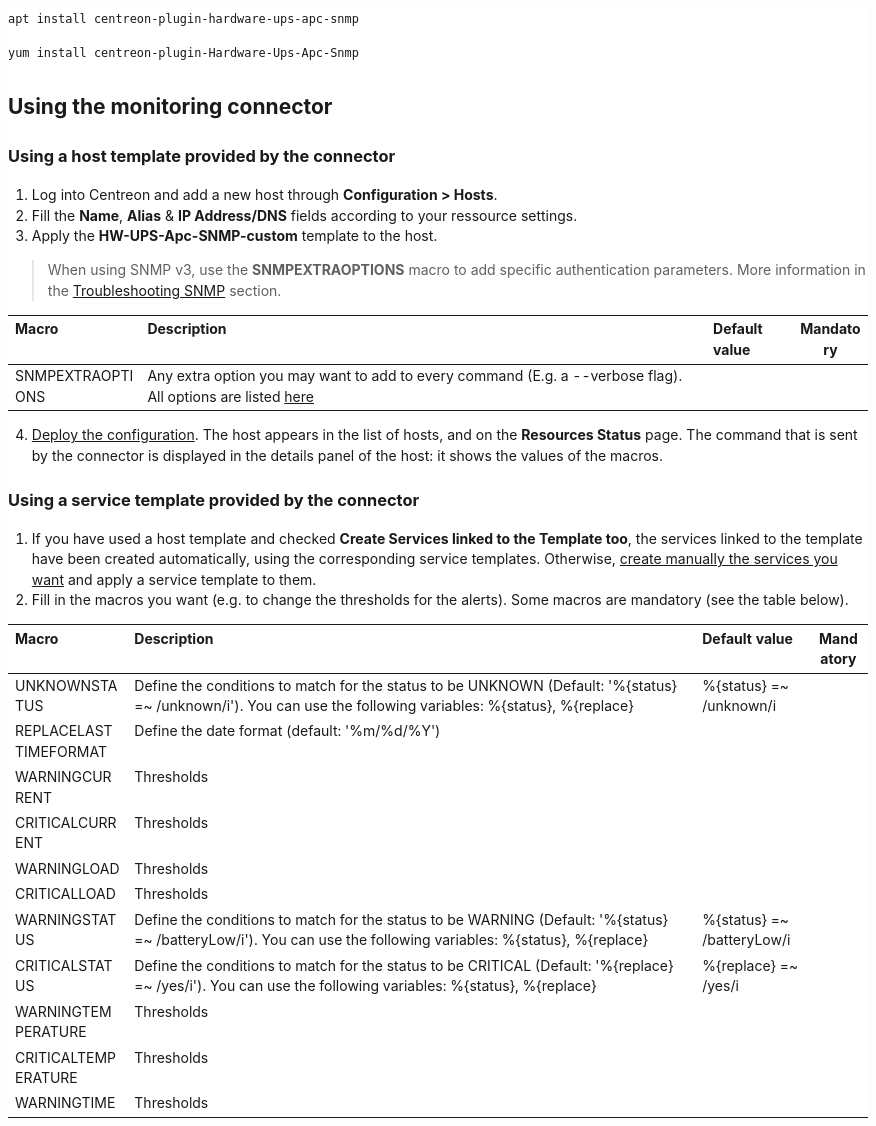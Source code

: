 ```bash
apt install centreon-plugin-hardware-ups-apc-snmp
```

</TabItem>
<TabItem value="CentOS 7" label="CentOS 7">

```bash
yum install centreon-plugin-Hardware-Ups-Apc-Snmp
```

</TabItem>
</Tabs>

## Using the monitoring connector

### Using a host template provided by the connector

1. Log into Centreon and add a new host through **Configuration > Hosts**.
2. Fill the **Name**, **Alias** & **IP Address/DNS** fields according to your ressource settings.
3. Apply the **HW-UPS-Apc-SNMP-custom** template to the host. 

> When using SNMP v3, use the **SNMPEXTRAOPTIONS** macro to add specific authentication parameters.
> More information in the [Troubleshooting SNMP](../getting-started/how-to-guides/troubleshooting-plugins.md#snmpv3-options-mapping) section.

| Macro            | Description                                                                                           | Default value     | Mandatory   |
|:-----------------|:------------------------------------------------------------------------------------------------------|:------------------|:-----------:|
| SNMPEXTRAOPTIONS | Any extra option you may want to add to every command (E.g. a --verbose flag). All options are listed [here](#available-options) |                   |             |

4. [Deploy the configuration](/docs/monitoring/monitoring-servers/deploying-a-configuration). The host appears in the list of hosts, and on the **Resources Status** page. The command that is sent by the connector is displayed in the details panel of the host: it shows the values of the macros.

### Using a service template provided by the connector

1. If you have used a host template and checked **Create Services linked to the Template too**, the services linked to the template have been created automatically, using the corresponding service templates. Otherwise, [create manually the services you want](/docs/monitoring/basic-objects/services) and apply a service template to them.
2. Fill in the macros you want (e.g. to change the thresholds for the alerts). Some macros are mandatory (see the table below).

<Tabs groupId="sync">
<TabItem value="Battery-Status" label="Battery-Status">

| Macro                 | Description                                                                                                                                                     | Default value              | Mandatory   |
|:----------------------|:----------------------------------------------------------------------------------------------------------------------------------------------------------------|:---------------------------|:-----------:|
| UNKNOWNSTATUS         | Define the conditions to match for the status to be UNKNOWN (Default: '%{status} =~ /unknown/i'). You can use the following variables: %{status}, %{replace}    | %{status} =~ /unknown/i    |             |
| REPLACELASTTIMEFORMAT | Define the date format (default: '%m/%d/%Y')                                                                                                                    |                            |             |
| WARNINGCURRENT        | Thresholds                                                                                                                                                      |                            |             |
| CRITICALCURRENT       | Thresholds                                                                                                                                                      |                            |             |
| WARNINGLOAD           | Thresholds                                                                                                                                                      |                            |             |
| CRITICALLOAD          | Thresholds                                                                                                                                                      |                            |             |
| WARNINGSTATUS         | Define the conditions to match for the status to be WARNING (Default: '%{status} =~ /batteryLow/i'). You can use the following variables: %{status}, %{replace} | %{status} =~ /batteryLow/i |             |
| CRITICALSTATUS        | Define the conditions to match for the status to be CRITICAL (Default: '%{replace} =~ /yes/i'). You can use the following variables: %{status}, %{replace}      | %{replace} =~ /yes/i       |             |
| WARNINGTEMPERATURE    | Thresholds                                                                                                                                                      |                            |             |
| CRITICALTEMPERATURE   | Thresholds                                                                                                                                                      |                            |             |
| WARNINGTIME           | Thresholds                                                                                                                                                      |                            |             |